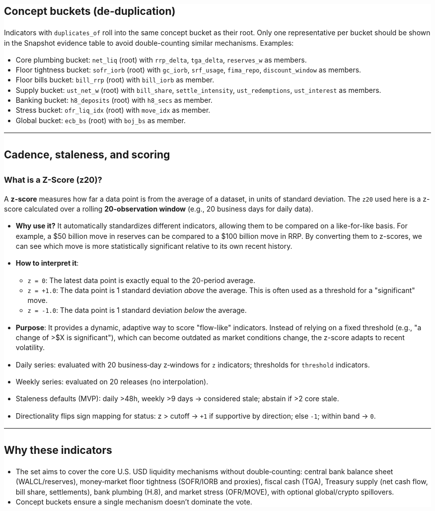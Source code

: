 ## Concept buckets (de‑duplication)

Indicators with `duplicates_of` roll into the same concept bucket as their root. Only one representative per bucket should be shown in the Snapshot evidence table to avoid double-counting similar mechanisms. Examples:

- Core plumbing bucket: `net_liq` (root) with `rrp_delta`, `tga_delta`, `reserves_w` as members.
- Floor tightness bucket: `sofr_iorb` (root) with `gc_iorb`, `srf_usage`, `fima_repo`, `discount_window` as members.
- Floor bills bucket: `bill_rrp` (root) with `bill_iorb` as member.
- Supply bucket: `ust_net_w` (root) with `bill_share`, `settle_intensity`, `ust_redemptions`, `ust_interest` as members.
- Banking bucket: `h8_deposits` (root) with `h8_secs` as member.
- Stress bucket: `ofr_liq_idx` (root) with `move_idx` as member.
- Global bucket: `ecb_bs` (root) with `boj_bs` as member.

---

## Cadence, staleness, and scoring

### What is a Z-Score (z20)?

A **z-score** measures how far a data point is from the average of a dataset, in units of standard deviation. The `z20` used here is a z-score calculated over a rolling **20-observation window** (e.g., 20 business days for daily data).

- **Why use it?** It automatically standardizes different indicators, allowing them to be compared on a like-for-like basis. For example, a $50 billion move in reserves can be compared to a $100 billion move in RRP. By converting them to z-scores, we can see which move is more statistically significant relative to its own recent history.
- **How to interpret it**:
  - `z = 0`: The latest data point is exactly equal to the 20-period average.
  - `z = +1.0`: The data point is 1 standard deviation _above_ the average. This is often used as a threshold for a "significant" move.
  - `z = -1.0`: The data point is 1 standard deviation _below_ the average.
- **Purpose**: It provides a dynamic, adaptive way to score "flow-like" indicators. Instead of relying on a fixed threshold (e.g., "a change of >$X is significant"), which can become outdated as market conditions change, the z-score adapts to recent volatility.

- Daily series: evaluated with 20 business‑day z‑windows for `z` indicators; thresholds for `threshold` indicators.
- Weekly series: evaluated on 20 releases (no interpolation).
- Staleness defaults (MVP): daily >48h, weekly >9 days → considered stale; abstain if >2 core stale.
- Directionality flips sign mapping for status: z > cutoff → `+1` if supportive by direction; else `-1`; within band → `0`.

---

## Why these indicators

- The set aims to cover the core U.S. USD liquidity mechanisms without double‑counting: central bank balance sheet (WALCL/reserves), money‑market floor tightness (SOFR/IORB and proxies), fiscal cash (TGA), Treasury supply (net cash flow, bill share, settlements), bank plumbing (H.8), and market stress (OFR/MOVE), with optional global/crypto spillovers.
- Concept buckets ensure a single mechanism doesn’t dominate the vote.
